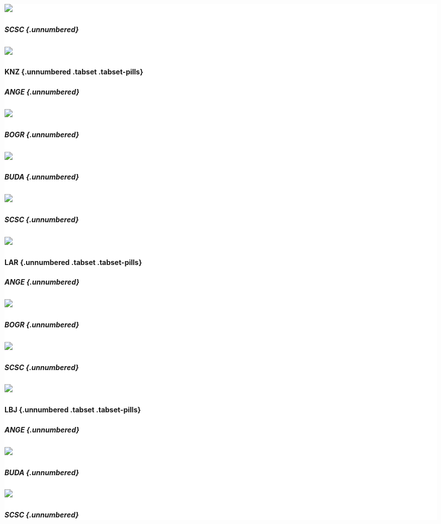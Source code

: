 ![](figures/taxa_plots/autogen-SitebyGrass-Bac-Class-31.png)

#####  SCSC {.unnumbered}   

![](figures/taxa_plots/autogen-SitebyGrass-Bac-Class-32.png)

####  KNZ {.unnumbered .tabset .tabset-pills}   


#####  ANGE {.unnumbered}   

![](figures/taxa_plots/autogen-SitebyGrass-Bac-Class-33.png)

#####  BOGR {.unnumbered}   

![](figures/taxa_plots/autogen-SitebyGrass-Bac-Class-34.png)

#####  BUDA {.unnumbered}   

![](figures/taxa_plots/autogen-SitebyGrass-Bac-Class-35.png)

#####  SCSC {.unnumbered}   

![](figures/taxa_plots/autogen-SitebyGrass-Bac-Class-36.png)

####  LAR {.unnumbered .tabset .tabset-pills}   


#####  ANGE {.unnumbered}   

![](figures/taxa_plots/autogen-SitebyGrass-Bac-Class-37.png)

#####  BOGR {.unnumbered}   

![](figures/taxa_plots/autogen-SitebyGrass-Bac-Class-38.png)

#####  SCSC {.unnumbered}   

![](figures/taxa_plots/autogen-SitebyGrass-Bac-Class-39.png)

####  LBJ {.unnumbered .tabset .tabset-pills}   


#####  ANGE {.unnumbered}   

![](figures/taxa_plots/autogen-SitebyGrass-Bac-Class-40.png)

#####  BUDA {.unnumbered}   

![](figures/taxa_plots/autogen-SitebyGrass-Bac-Class-41.png)

#####  SCSC {.unnumbered}   
